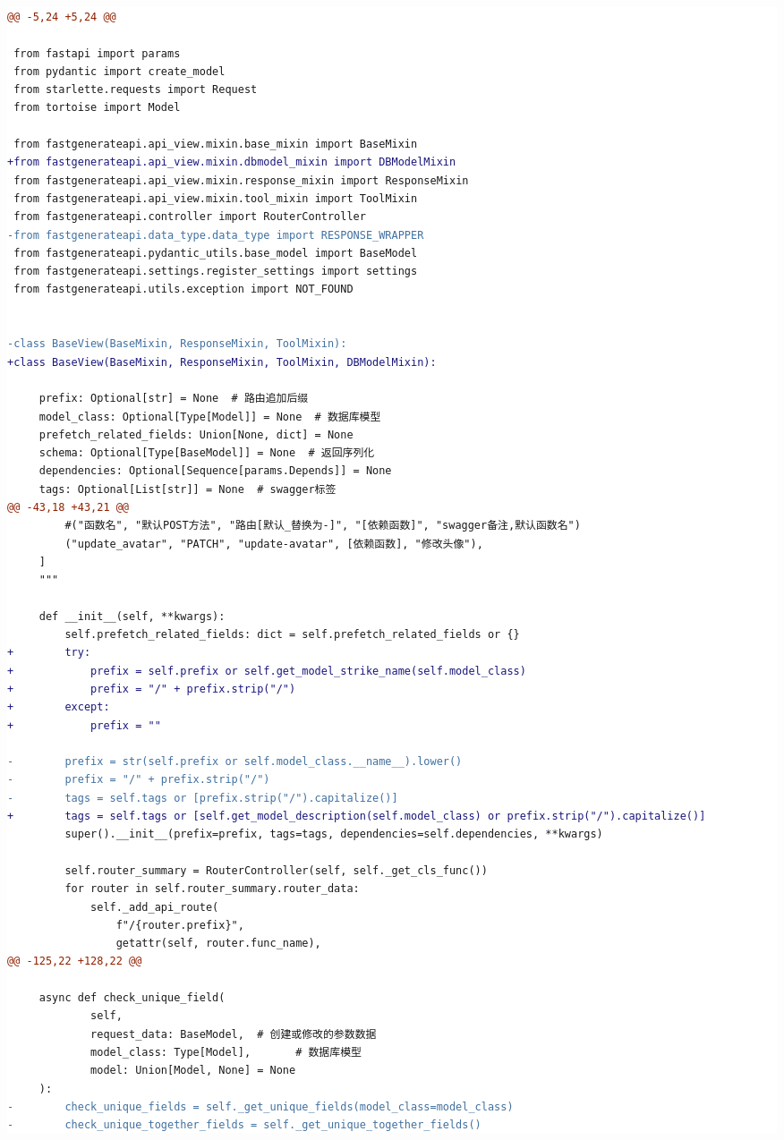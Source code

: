 ```diff
@@ -5,24 +5,24 @@
 
 from fastapi import params
 from pydantic import create_model
 from starlette.requests import Request
 from tortoise import Model
 
 from fastgenerateapi.api_view.mixin.base_mixin import BaseMixin
+from fastgenerateapi.api_view.mixin.dbmodel_mixin import DBModelMixin
 from fastgenerateapi.api_view.mixin.response_mixin import ResponseMixin
 from fastgenerateapi.api_view.mixin.tool_mixin import ToolMixin
 from fastgenerateapi.controller import RouterController
-from fastgenerateapi.data_type.data_type import RESPONSE_WRAPPER
 from fastgenerateapi.pydantic_utils.base_model import BaseModel
 from fastgenerateapi.settings.register_settings import settings
 from fastgenerateapi.utils.exception import NOT_FOUND
 
 
-class BaseView(BaseMixin, ResponseMixin, ToolMixin):
+class BaseView(BaseMixin, ResponseMixin, ToolMixin, DBModelMixin):
 
     prefix: Optional[str] = None  # 路由追加后缀
     model_class: Optional[Type[Model]] = None  # 数据库模型
     prefetch_related_fields: Union[None, dict] = None
     schema: Optional[Type[BaseModel]] = None  # 返回序列化
     dependencies: Optional[Sequence[params.Depends]] = None
     tags: Optional[List[str]] = None  # swagger标签
@@ -43,18 +43,21 @@
         #("函数名", "默认POST方法", "路由[默认_替换为-]", "[依赖函数]", "swagger备注,默认函数名")
         ("update_avatar", "PATCH", "update-avatar", [依赖函数], "修改头像"),
     ]
     """
 
     def __init__(self, **kwargs):
         self.prefetch_related_fields: dict = self.prefetch_related_fields or {}
+        try:
+            prefix = self.prefix or self.get_model_strike_name(self.model_class)
+            prefix = "/" + prefix.strip("/")
+        except:
+            prefix = ""
 
-        prefix = str(self.prefix or self.model_class.__name__).lower()
-        prefix = "/" + prefix.strip("/")
-        tags = self.tags or [prefix.strip("/").capitalize()]
+        tags = self.tags or [self.get_model_description(self.model_class) or prefix.strip("/").capitalize()]
         super().__init__(prefix=prefix, tags=tags, dependencies=self.dependencies, **kwargs)
 
         self.router_summary = RouterController(self, self._get_cls_func())
         for router in self.router_summary.router_data:
             self._add_api_route(
                 f"/{router.prefix}",
                 getattr(self, router.func_name),
@@ -125,22 +128,22 @@
 
     async def check_unique_field(
             self,
             request_data: BaseModel,  # 创建或修改的参数数据
             model_class: Type[Model],       # 数据库模型
             model: Union[Model, None] = None
     ):
-        check_unique_fields = self._get_unique_fields(model_class=model_class)
-        check_unique_together_fields = self._get_unique_together_fields()
```